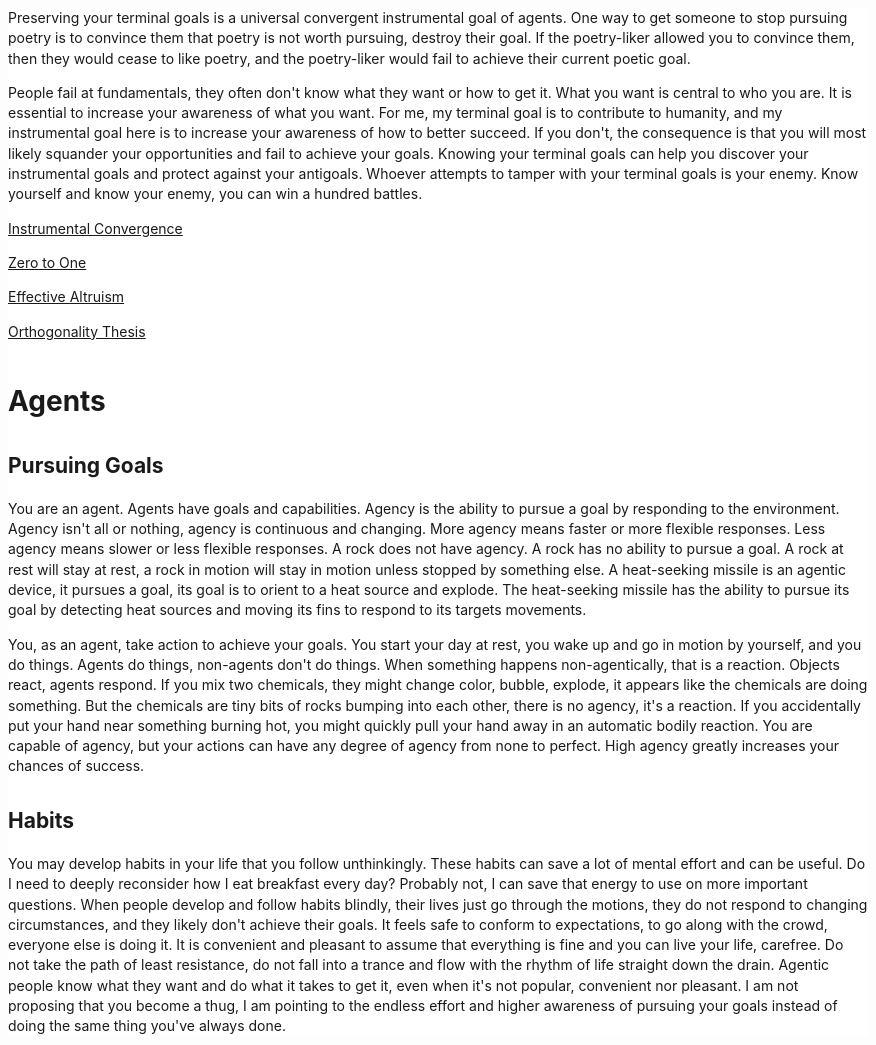 Preserving your terminal goals is a universal convergent instrumental goal of agents. One way to get someone to stop pursuing poetry is to convince them that poetry is not worth pursuing, destroy their goal. If the poetry-liker allowed you to convince them, then they would cease to like poetry, and the poetry-liker would fail to achieve their current poetic goal.

People fail at fundamentals, they often don't know what they want or how to get it. What you want is central to who you are. It is essential to increase your awareness of what you want. For me, my terminal goal is to contribute to humanity, and my instrumental goal here is to increase your awareness of how to better succeed. If you don't, the consequence is that you will most likely squander your opportunities and fail to achieve your goals. Knowing your terminal goals can help you discover your instrumental goals and protect against your antigoals. Whoever attempts to tamper with your terminal goals is your enemy. Know yourself and know your enemy, you can win a hundred battles.

[Instrumental Convergence](https://en.wikipedia.org/wiki/Instrumental_convergence)

[Zero to One](https://en.wikipedia.org/wiki/Zero_to_One)

[Effective Altruism](https://en.wikipedia.org/wiki/Effective_altruism#Cause_prioritization)

[Orthogonality Thesis](https://en.wikipedia.org/wiki/Existential_risk_from_artificial_intelligence#Orthogonality_thesis)

# Agents
## Pursuing Goals
You are an agent. Agents have goals and capabilities. Agency is the ability to pursue a goal by responding to the environment. Agency isn't all or nothing, agency is continuous and changing. More agency means faster or more flexible responses. Less agency means slower or less flexible responses. A rock does not have agency. A rock has no ability to pursue a goal. A rock at rest will stay at rest, a rock in motion will stay in motion unless stopped by something else. A heat-seeking missile is an agentic device, it pursues a goal, its goal is to orient to a heat source and explode. The heat-seeking missile has the ability to pursue its goal by detecting heat sources and moving its fins to respond to its targets movements.

You, as an agent, take action to achieve your goals. You start your day at rest, you wake up and go in motion by yourself, and you do things. Agents do things, non-agents don't do things. When something happens non-agentically, that is a reaction. Objects react, agents respond. If you mix two chemicals, they might change color, bubble, explode, it appears like the chemicals are doing something. But the chemicals are tiny bits of rocks bumping into each other, there is no agency, it's a reaction. If you accidentally put your hand near something burning hot, you might quickly pull your hand away in an automatic bodily reaction. You are capable of agency, but your actions can have any degree of agency from none to perfect. High agency greatly increases your chances of success.

## Habits
You may develop habits in your life that you follow unthinkingly. These habits can save a lot of mental effort and can be useful. Do I need to deeply reconsider how I eat breakfast every day? Probably not, I can save that energy to use on more important questions. When people develop and follow habits blindly, their lives just go through the motions, they do not respond to changing circumstances, and they likely don't achieve their goals. It feels safe to conform to expectations, to go along with the crowd, everyone else is doing it. It is convenient and pleasant to assume that everything is fine and you can live your life, carefree. Do not take the path of least resistance, do not fall into a trance and flow with the rhythm of life straight down the drain. Agentic people know what they want and do what it takes to get it, even when it's not popular, convenient nor pleasant. I am not proposing that you become a thug, I am pointing to the endless effort and higher awareness of pursuing your goals instead of doing the same thing you've always done.
